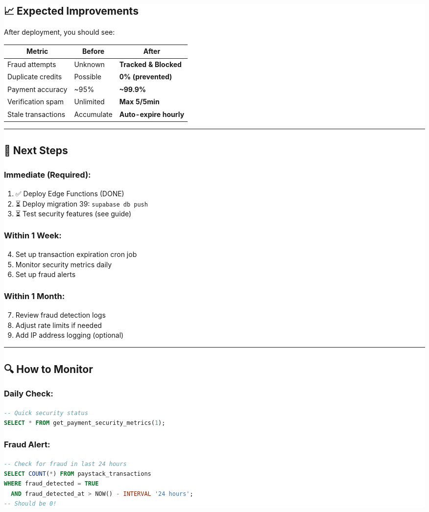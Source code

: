 
## 📈 Expected Improvements

After deployment, you should see:

| Metric | Before | After |
|--------|--------|-------|
| Fraud attempts | Unknown | **Tracked & Blocked** |
| Duplicate credits | Possible | **0% (prevented)** |
| Payment accuracy | ~95% | **~99.9%** |
| Verification spam | Unlimited | **Max 5/5min** |
| Stale transactions | Accumulate | **Auto-expire hourly** |

---

## 🚀 Next Steps

### **Immediate (Required):**
1. ✅ Deploy Edge Functions (DONE)
2. ⏳ Deploy migration 39: `supabase db push`
3. ⏳ Test security features (see guide)

### **Within 1 Week:**
4. Set up transaction expiration cron job
5. Monitor security metrics daily
6. Set up fraud alerts

### **Within 1 Month:**
7. Review fraud detection logs
8. Adjust rate limits if needed
9. Add IP address logging (optional)

---

## 🔍 How to Monitor

### **Daily Check:**
```sql
-- Quick security status
SELECT * FROM get_payment_security_metrics(1);
```

### **Fraud Alert:**
```sql
-- Check for fraud in last 24 hours
SELECT COUNT(*) FROM paystack_transactions 
WHERE fraud_detected = TRUE 
  AND fraud_detected_at > NOW() - INTERVAL '24 hours';
-- Should be 0!
```
